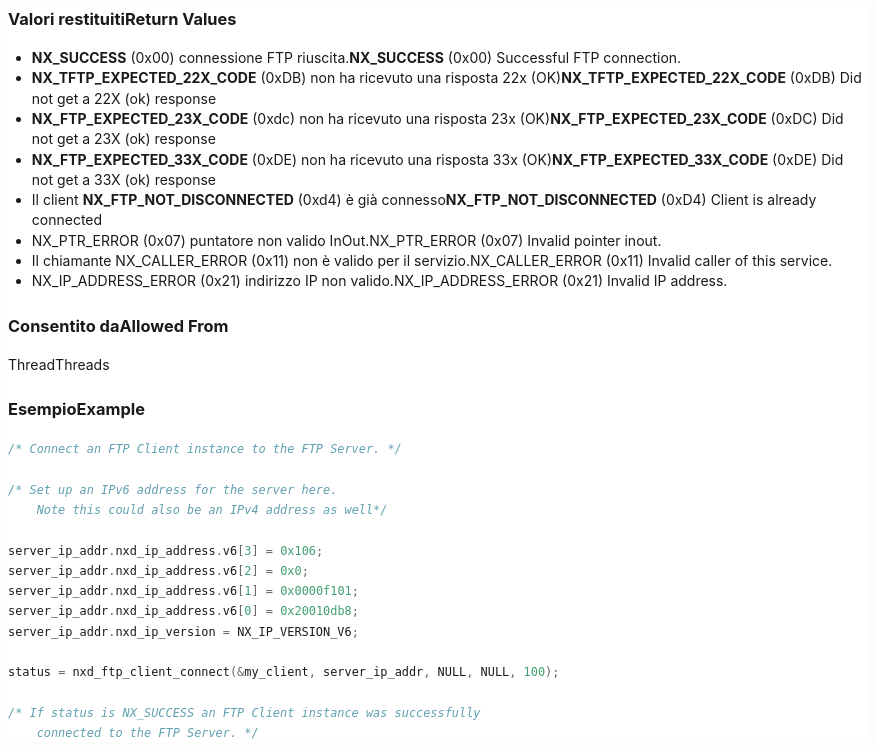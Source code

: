 ### <a name="return-values"></a><span data-ttu-id="45cab-149">Valori restituiti</span><span class="sxs-lookup"><span data-stu-id="45cab-149">Return Values</span></span>

- <span data-ttu-id="45cab-150">**NX_SUCCESS** (0x00) connessione FTP riuscita.</span><span class="sxs-lookup"><span data-stu-id="45cab-150">**NX_SUCCESS** (0x00) Successful FTP connection.</span></span>
- <span data-ttu-id="45cab-151">**NX_TFTP_EXPECTED_22X_CODE** (0xDB) non ha ricevuto una risposta 22x (OK)</span><span class="sxs-lookup"><span data-stu-id="45cab-151">**NX_TFTP_EXPECTED_22X_CODE** (0xDB) Did not get a 22X (ok) response</span></span>
- <span data-ttu-id="45cab-152">**NX_FTP_EXPECTED_23X_CODE** (0xdc) non ha ricevuto una risposta 23x (OK)</span><span class="sxs-lookup"><span data-stu-id="45cab-152">**NX_FTP_EXPECTED_23X_CODE** (0xDC) Did not get a 23X (ok) response</span></span>
- <span data-ttu-id="45cab-153">**NX_FTP_EXPECTED_33X_CODE** (0xDE) non ha ricevuto una risposta 33x (OK)</span><span class="sxs-lookup"><span data-stu-id="45cab-153">**NX_FTP_EXPECTED_33X_CODE** (0xDE) Did not get a 33X (ok) response</span></span>
- <span data-ttu-id="45cab-154">Il client **NX_FTP_NOT_DISCONNECTED** (0xd4) è già connesso</span><span class="sxs-lookup"><span data-stu-id="45cab-154">**NX_FTP_NOT_DISCONNECTED** (0xD4) Client is already connected</span></span>
- <span data-ttu-id="45cab-155">NX_PTR_ERROR (0x07) puntatore non valido InOut.</span><span class="sxs-lookup"><span data-stu-id="45cab-155">NX_PTR_ERROR (0x07) Invalid pointer inout.</span></span>
- <span data-ttu-id="45cab-156">Il chiamante NX_CALLER_ERROR (0x11) non è valido per il servizio.</span><span class="sxs-lookup"><span data-stu-id="45cab-156">NX_CALLER_ERROR (0x11) Invalid caller of this service.</span></span>
- <span data-ttu-id="45cab-157">NX_IP_ADDRESS_ERROR (0x21) indirizzo IP non valido.</span><span class="sxs-lookup"><span data-stu-id="45cab-157">NX_IP_ADDRESS_ERROR (0x21) Invalid IP address.</span></span>

### <a name="allowed-from"></a><span data-ttu-id="45cab-158">Consentito da</span><span class="sxs-lookup"><span data-stu-id="45cab-158">Allowed From</span></span>

<span data-ttu-id="45cab-159">Thread</span><span class="sxs-lookup"><span data-stu-id="45cab-159">Threads</span></span>

### <a name="example"></a><span data-ttu-id="45cab-160">Esempio</span><span class="sxs-lookup"><span data-stu-id="45cab-160">Example</span></span>

```C
/* Connect an FTP Client instance to the FTP Server. */

/* Set up an IPv6 address for the server here.
    Note this could also be an IPv4 address as well*/

server_ip_addr.nxd_ip_address.v6[3] = 0x106;
server_ip_addr.nxd_ip_address.v6[2] = 0x0;
server_ip_addr.nxd_ip_address.v6[1] = 0x0000f101;
server_ip_addr.nxd_ip_address.v6[0] = 0x20010db8;
server_ip_addr.nxd_ip_version = NX_IP_VERSION_V6;

status = nxd_ftp_client_connect(&my_client, server_ip_addr, NULL, NULL, 100);

/* If status is NX_SUCCESS an FTP Client instance was successfully  
    connected to the FTP Server. */
```
